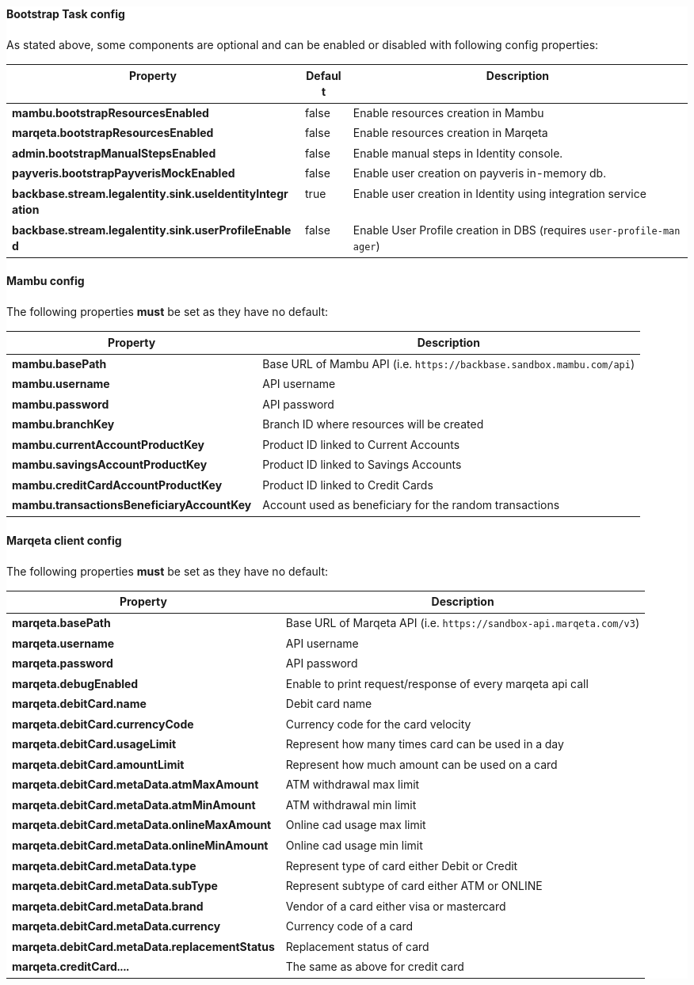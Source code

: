 
#### Bootstrap Task config
As stated above, some components are optional and can be enabled or disabled with following config properties:

Property | Default | Description
--- | --- | ---
**mambu.bootstrapResourcesEnabled** | false | Enable resources creation in Mambu
**marqeta.bootstrapResourcesEnabled** | false | Enable resources creation in Marqeta
**admin.bootstrapManualStepsEnabled** | false | Enable manual steps in Identity console.
**payveris.bootstrapPayverisMockEnabled** | false | Enable user creation on payveris in-memory db.
**backbase.stream.legalentity.sink.useIdentityIntegration** | true | Enable user creation in Identity using integration service
**backbase.stream.legalentity.sink.userProfileEnabled** | false | Enable User Profile creation in DBS (requires `user-profile-manager`)

#### Mambu config
The following properties **must** be set as they have no default:

Property | Description
--- | ---
**mambu.basePath** | Base URL of Mambu API (i.e. `https://backbase.sandbox.mambu.com/api`)
**mambu.username** | API username
**mambu.password** | API password
**mambu.branchKey** | Branch ID where resources will be created
**mambu.currentAccountProductKey** | Product ID linked to Current Accounts
**mambu.savingsAccountProductKey** | Product ID linked to Savings Accounts
**mambu.creditCardAccountProductKey** | Product ID linked to Credit Cards
**mambu.transactionsBeneficiaryAccountKey** | Account used as beneficiary for the random transactions

#### Marqeta client config
The following properties **must** be set as they have no default:

Property | Description
--- | ---
**marqeta.basePath** | Base URL of Marqeta API (i.e. `https://sandbox-api.marqeta.com/v3`)
**marqeta.username** | API username
**marqeta.password** | API password
**marqeta.debugEnabled** | Enable to print request/response of every marqeta api call
**marqeta.debitCard.name** | Debit card name
**marqeta.debitCard.currencyCode** | Currency code for the card velocity
**marqeta.debitCard.usageLimit** | Represent how many times card can be used in a day
**marqeta.debitCard.amountLimit** | Represent how much amount can be used on a card
**marqeta.debitCard.metaData.atmMaxAmount** | ATM withdrawal max limit 
**marqeta.debitCard.metaData.atmMinAmount** | ATM withdrawal min limit
**marqeta.debitCard.metaData.onlineMaxAmount** | Online cad usage max limit
**marqeta.debitCard.metaData.onlineMinAmount** | Online cad usage min limit
**marqeta.debitCard.metaData.type** | Represent type of card either Debit or Credit
**marqeta.debitCard.metaData.subType** | Represent subtype of card either ATM or ONLINE
**marqeta.debitCard.metaData.brand** | Vendor of a card either visa or mastercard
**marqeta.debitCard.metaData.currency** | Currency code of a card
**marqeta.debitCard.metaData.replacementStatus** | Replacement status of card
**marqeta.creditCard....** | The same as above for credit card
